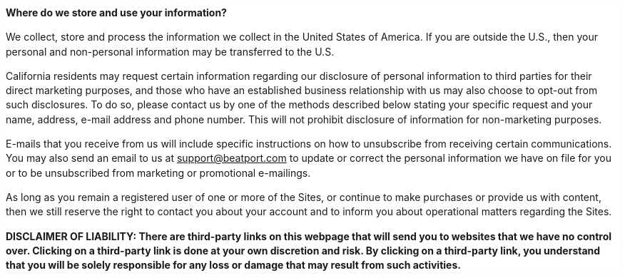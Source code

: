 **Where do we store and use your information?**

We collect, store and process the information we collect in the United States of America. If you are outside the U.S., then your personal and non-personal information may be transferred to the U.S. 

California residents may request certain information regarding our disclosure of personal information to third parties for their direct marketing purposes, and those who have an established business relationship with us may also choose to opt-out from such disclosures. To do so, please contact us by one of the methods described below stating your specific request and your name, address, e-mail address and phone number. This will not prohibit disclosure of information for non-marketing purposes. 

E-mails that you receive from us will include specific instructions on how to unsubscribe from receiving certain communications. You may also send an email to us at support@beatport.com to update or correct the personal information we have on file for you or to be unsubscribed from marketing or promotional e-mailings. 

As long as you remain a registered user of one or more of the Sites, or continue to make purchases or provide us with content, then we still reserve the right to contact you about your account and to inform you about operational matters regarding the Sites.

 **DISCLAIMER OF LIABILITY: There are third-party links on this webpage that will send you to websites that we have no control over. Clicking on a third-party link is done at your own discretion and risk. By clicking on a third-party link, you understand that you will be solely responsible for any loss or damage that may result from such activities.**
